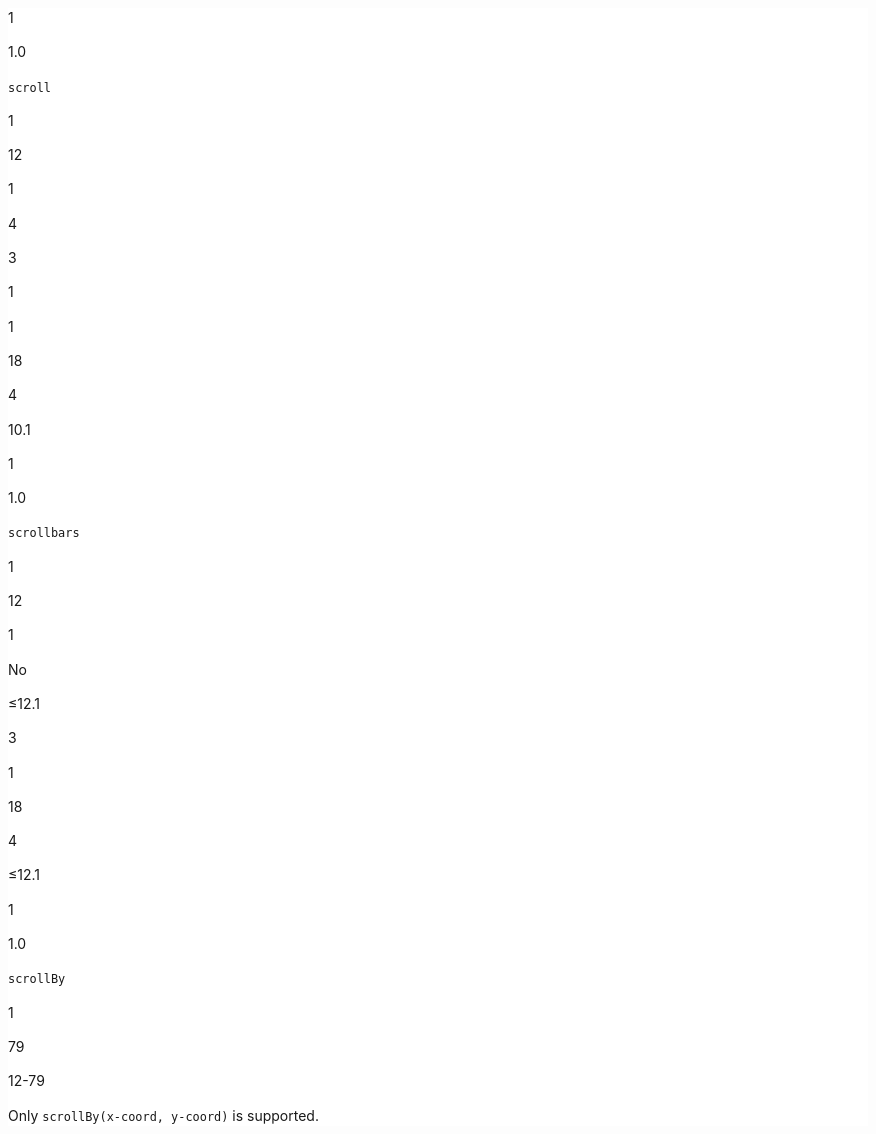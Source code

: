 1

1.0

`scroll`

1

12

1

4

3

1

1

18

4

10.1

1

1.0

`scrollbars`

1

12

1

No

≤12.1

3

1

18

4

≤12.1

1

1.0

`scrollBy`

1

79

12-79

Only `scrollBy(x-coord, y-coord)` is supported.
